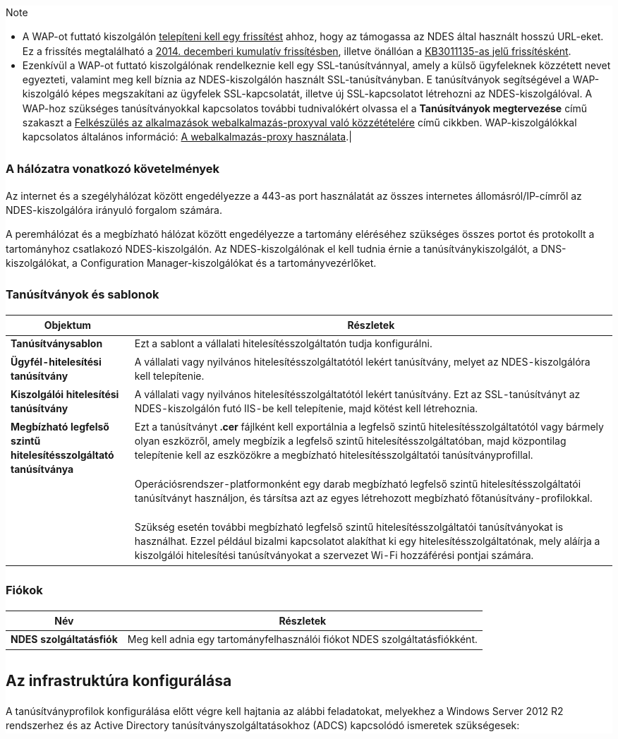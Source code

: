  > [!NOTE]           
> -    A WAP-ot futtató kiszolgálón [telepíteni kell egy frissítést](http://blogs.technet.com/b/ems/archive/2014/12/11/hotfix-large-uri-request-in-web-application-proxy-on-windows-server-2012-r2.aspx) ahhoz, hogy az támogassa az NDES által használt hosszú URL-eket. Ez a frissítés megtalálható a [2014. decemberi kumulatív frissítésben](http://support.microsoft.com/kb/3013769), illetve önállóan a [KB3011135-as jelű frissítésként](http://support.microsoft.com/kb/3011135).
>-  Ezenkívül a WAP-ot futtató kiszolgálónak rendelkeznie kell egy SSL-tanúsítvánnyal, amely a külső ügyfeleknek közzétett nevet egyezteti, valamint meg kell bíznia az NDES-kiszolgálón használt SSL-tanúsítványban. E tanúsítványok segítségével a WAP-kiszolgáló képes megszakítani az ügyfelek SSL-kapcsolatát, illetve új SSL-kapcsolatot létrehozni az NDES-kiszolgálóval.
    A WAP-hoz szükséges tanúsítványokkal kapcsolatos további tudnivalókért olvassa el a **Tanúsítványok megtervezése** című szakaszt a [Felkészülés az alkalmazások webalkalmazás-proxyval való közzétételére](https://technet.microsoft.com/library/dn383650.aspx) című cikkben. WAP-kiszolgálókkal kapcsolatos általános információ: [A webalkalmazás-proxy használata](http://technet.microsoft.com/library/dn584113.aspx).|

### A hálózatra vonatkozó követelmények

Az internet és a szegélyhálózat között engedélyezze a 443-as port használatát az összes internetes állomásról/IP-címről az NDES-kiszolgálóra irányuló forgalom számára.

A peremhálózat és a megbízható hálózat között engedélyezze a tartomány eléréséhez szükséges összes portot és protokollt a tartományhoz csatlakozó NDES-kiszolgálón. Az NDES-kiszolgálónak el kell tudnia érnie a tanúsítványkiszolgálót, a DNS-kiszolgálókat, a Configuration Manager-kiszolgálókat és a tartományvezérlőket.


### <a name="BKMK_CertsAndTemplates"></a>Tanúsítványok és sablonok

|Objektum|Részletek|
|----------|-----------|
|**Tanúsítványsablon**|Ezt a sablont a vállalati hitelesítésszolgáltatón tudja konfigurálni.|
|**Ügyfél-hitelesítési tanúsítvány**|A vállalati vagy nyilvános hitelesítésszolgáltatótól lekért tanúsítvány, melyet az NDES-kiszolgálóra kell telepítenie.|
|**Kiszolgálói hitelesítési tanúsítvány**|A vállalati vagy nyilvános hitelesítésszolgáltatótól lekért tanúsítvány. Ezt az SSL-tanúsítványt az NDES-kiszolgálón futó IIS-be kell telepítenie, majd kötést kell létrehoznia.|
|**Megbízható legfelső szintű hitelesítésszolgáltató tanúsítványa**|Ezt a tanúsítványt **.cer** fájlként kell exportálnia a legfelső szintű hitelesítésszolgáltatótól vagy bármely olyan eszközről, amely megbízik a legfelső szintű hitelesítésszolgáltatóban, majd központilag telepítenie kell az eszközökre a megbízható hitelesítésszolgáltatói tanúsítványprofillal.<br /><br />Operációsrendszer-platformonként egy darab megbízható legfelső szintű hitelesítésszolgáltatói tanúsítványt használjon, és társítsa azt az egyes létrehozott megbízható főtanúsítvány-profilokkal.<br /><br />Szükség esetén további megbízható legfelső szintű hitelesítésszolgáltatói tanúsítványokat is használhat. Ezzel például bizalmi kapcsolatot alakíthat ki egy hitelesítésszolgáltatónak, mely aláírja a kiszolgálói hitelesítési tanúsítványokat a szervezet Wi-Fi hozzáférési pontjai számára.|

### <a name="BKMK_Accounts"></a>Fiókok

|Név|Részletek|
|--------|-----------|
|**NDES szolgáltatásfiók**|Meg kell adnia egy tartományfelhasználói fiókot NDES szolgáltatásfiókként.|

## <a name="BKMK_ConfigureInfrastructure"></a>Az infrastruktúra konfigurálása
A tanúsítványprofilok konfigurálása előtt végre kell hajtania az alábbi feladatokat, melyekhez a Windows Server 2012 R2 rendszerhez és az Active Directory tanúsítványszolgáltatásokhoz (ADCS) kapcsolódó ismeretek szükségesek:
